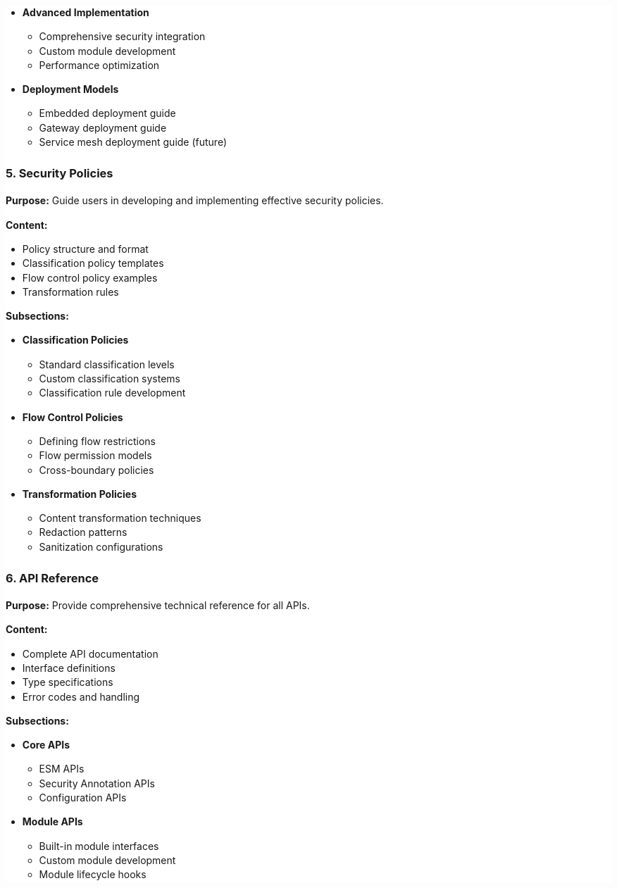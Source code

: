 - **Advanced Implementation**
  - Comprehensive security integration
  - Custom module development
  - Performance optimization

- **Deployment Models**
  - Embedded deployment guide
  - Gateway deployment guide
  - Service mesh deployment guide (future)

### 5. Security Policies

**Purpose:** Guide users in developing and implementing effective security policies.

**Content:**
- Policy structure and format
- Classification policy templates
- Flow control policy examples
- Transformation rules

**Subsections:**
- **Classification Policies**
  - Standard classification levels
  - Custom classification systems
  - Classification rule development

- **Flow Control Policies**
  - Defining flow restrictions
  - Flow permission models
  - Cross-boundary policies

- **Transformation Policies**
  - Content transformation techniques
  - Redaction patterns
  - Sanitization configurations

### 6. API Reference

**Purpose:** Provide comprehensive technical reference for all APIs.

**Content:**
- Complete API documentation
- Interface definitions
- Type specifications
- Error codes and handling

**Subsections:**
- **Core APIs**
  - ESM APIs
  - Security Annotation APIs
  - Configuration APIs

- **Module APIs**
  - Built-in module interfaces
  - Custom module development
  - Module lifecycle hooks
